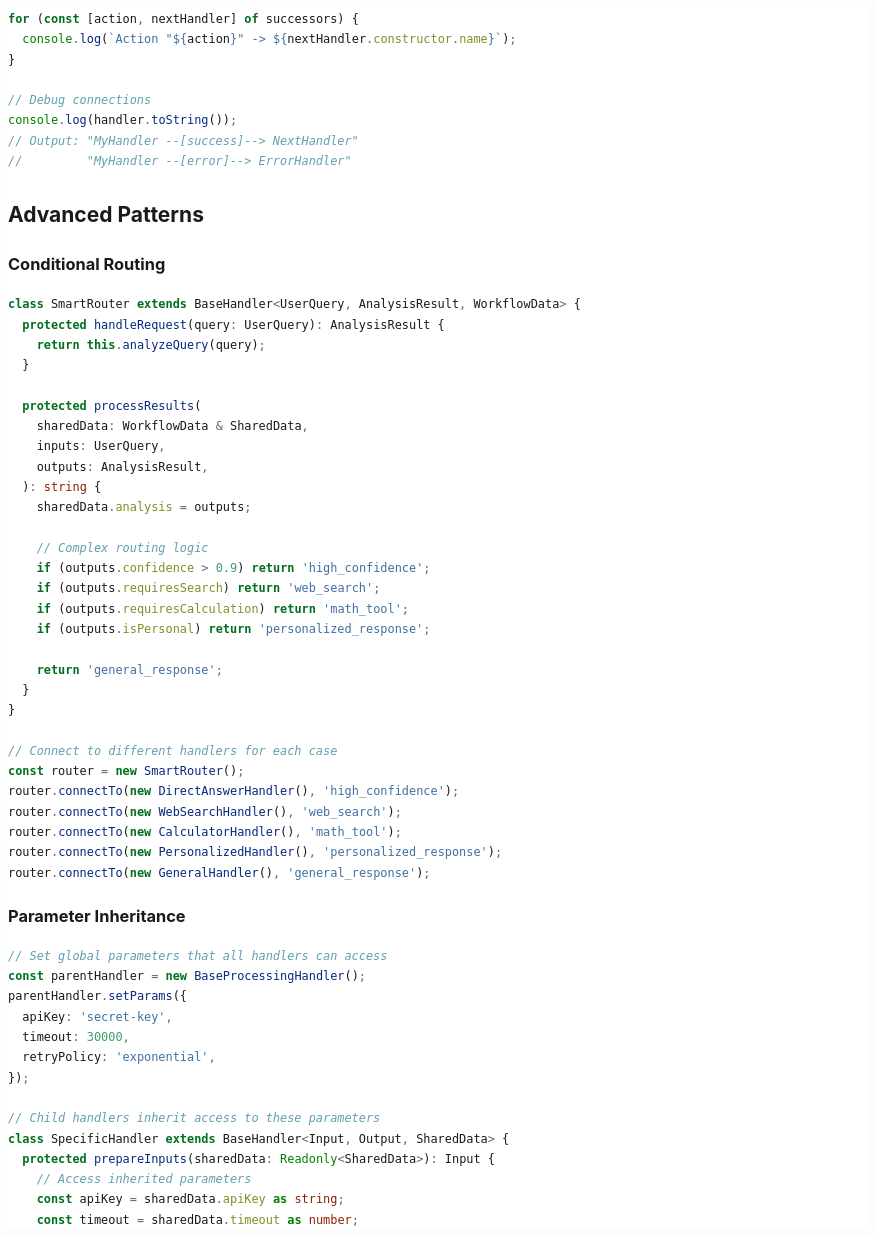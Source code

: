 ```typescript
for (const [action, nextHandler] of successors) {
  console.log(`Action "${action}" -> ${nextHandler.constructor.name}`);
}

// Debug connections
console.log(handler.toString());
// Output: "MyHandler --[success]--> NextHandler"
//         "MyHandler --[error]--> ErrorHandler"
```

## Advanced Patterns

### Conditional Routing

```typescript
class SmartRouter extends BaseHandler<UserQuery, AnalysisResult, WorkflowData> {
  protected handleRequest(query: UserQuery): AnalysisResult {
    return this.analyzeQuery(query);
  }

  protected processResults(
    sharedData: WorkflowData & SharedData,
    inputs: UserQuery,
    outputs: AnalysisResult,
  ): string {
    sharedData.analysis = outputs;

    // Complex routing logic
    if (outputs.confidence > 0.9) return 'high_confidence';
    if (outputs.requiresSearch) return 'web_search';
    if (outputs.requiresCalculation) return 'math_tool';
    if (outputs.isPersonal) return 'personalized_response';

    return 'general_response';
  }
}

// Connect to different handlers for each case
const router = new SmartRouter();
router.connectTo(new DirectAnswerHandler(), 'high_confidence');
router.connectTo(new WebSearchHandler(), 'web_search');
router.connectTo(new CalculatorHandler(), 'math_tool');
router.connectTo(new PersonalizedHandler(), 'personalized_response');
router.connectTo(new GeneralHandler(), 'general_response');
```

### Parameter Inheritance

```typescript
// Set global parameters that all handlers can access
const parentHandler = new BaseProcessingHandler();
parentHandler.setParams({
  apiKey: 'secret-key',
  timeout: 30000,
  retryPolicy: 'exponential',
});

// Child handlers inherit access to these parameters
class SpecificHandler extends BaseHandler<Input, Output, SharedData> {
  protected prepareInputs(sharedData: Readonly<SharedData>): Input {
    // Access inherited parameters
    const apiKey = sharedData.apiKey as string;
    const timeout = sharedData.timeout as number;
```

  [key: string]: unknown;